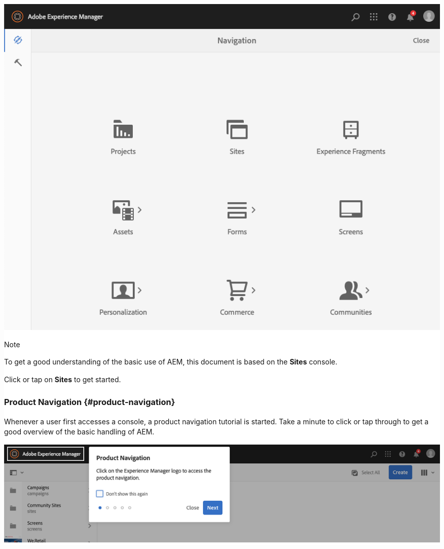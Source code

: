 ![](assets/bh-01.png)

>[!NOTE]
>
>To get a good understanding of the basic use of AEM, this document is based on the **Sites** console.
>
>Click or tap on **Sites** to get started.

### Product Navigation {#product-navigation}

Whenever a user first accesses a console, a product navigation tutorial is started. Take a minute to click or tap through to get a good overview of the basic handling of AEM.

![](assets/bh-02.png)
